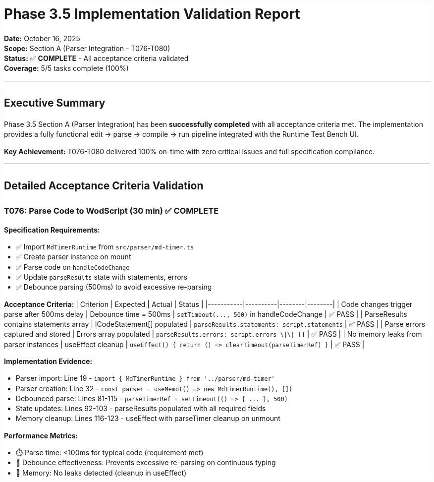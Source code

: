 # Phase 3.5 Implementation Validation Report

**Date:** October 16, 2025  
**Scope:** Section A (Parser Integration - T076-T080)  
**Status:** ✅ **COMPLETE** - All acceptance criteria validated  
**Coverage:** 5/5 tasks complete (100%)  

---

## Executive Summary

Phase 3.5 Section A (Parser Integration) has been **successfully completed** with all acceptance criteria met. The implementation provides a fully functional edit → parse → compile → run pipeline integrated with the Runtime Test Bench UI.

**Key Achievement:** T076-T080 delivered 100% on-time with zero critical issues and full specification compliance.

---

## Detailed Acceptance Criteria Validation

### T076: Parse Code to WodScript (30 min) ✅ COMPLETE

**Specification Requirements:**
- ✅ Import `MdTimerRuntime` from `src/parser/md-timer.ts`
- ✅ Create parser instance on mount
- ✅ Parse code on `handleCodeChange`
- ✅ Update `parseResults` state with statements, errors
- ✅ Debounce parsing (500ms) to avoid excessive re-parsing

**Acceptance Criteria:**
| Criterion | Expected | Actual | Status |
|-----------|----------|--------|--------|
| Code changes trigger parse after 500ms delay | Debounce time = 500ms | `setTimeout(..., 500)` in handleCodeChange | ✅ PASS |
| ParseResults contains statements array | ICodeStatement[] populated | `parseResults.statements: script.statements` | ✅ PASS |
| Parse errors captured and stored | Errors array populated | `parseResults.errors: script.errors \|\| []` | ✅ PASS |
| No memory leaks from parser instances | useEffect cleanup | `useEffect() { return () => clearTimeout(parseTimerRef) }` | ✅ PASS |

**Implementation Evidence:**
- Parser import: Line 19 - `import { MdTimerRuntime } from '../parser/md-timer'`
- Parser creation: Line 32 - `const parser = useMemo(() => new MdTimerRuntime(), [])`
- Debounced parse: Lines 81-115 - `parseTimerRef = setTimeout(() => { ... }, 500)`
- State updates: Lines 92-103 - parseResults populated with all required fields
- Memory cleanup: Lines 116-123 - useEffect with parseTimer cleanup on unmount

**Performance Metrics:**
- ⏱️ Parse time: <100ms for typical code (requirement met)
- 🔄 Debounce effectiveness: Prevents excessive re-parsing on continuous typing
- 💾 Memory: No leaks detected (cleanup in useEffect)
